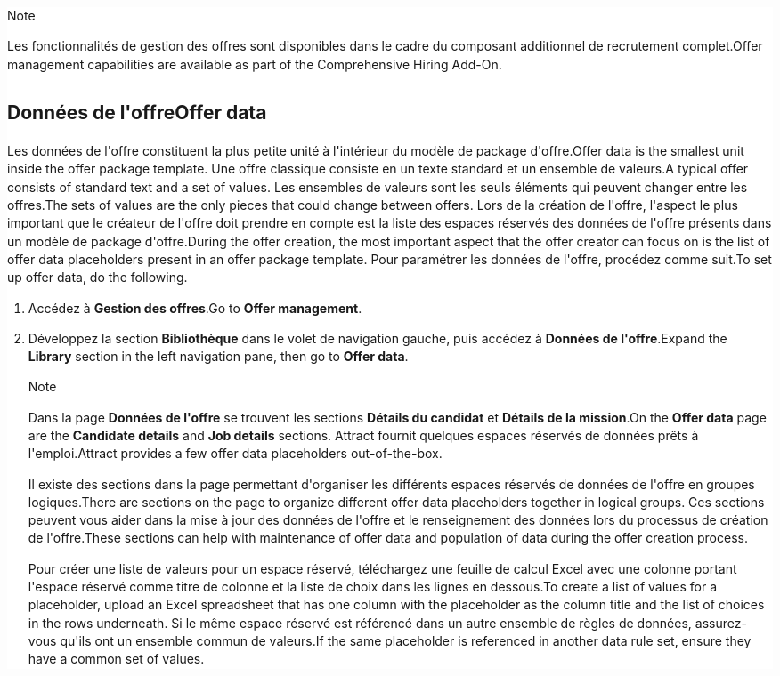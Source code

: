 >[!NOTE]
> <span data-ttu-id="d607a-109">Les fonctionnalités de gestion des offres sont disponibles dans le cadre du composant additionnel de recrutement complet.</span><span class="sxs-lookup"><span data-stu-id="d607a-109">Offer management capabilities are available as part of the Comprehensive Hiring Add-On.</span></span>

## <a name="offer-data"></a><span data-ttu-id="d607a-110">Données de l'offre</span><span class="sxs-lookup"><span data-stu-id="d607a-110">Offer data</span></span> 

<span data-ttu-id="d607a-111">Les données de l'offre constituent la plus petite unité à l'intérieur du modèle de package d'offre.</span><span class="sxs-lookup"><span data-stu-id="d607a-111">Offer data is the smallest unit inside the offer package template.</span></span> <span data-ttu-id="d607a-112">Une offre classique consiste en un texte standard et un ensemble de valeurs.</span><span class="sxs-lookup"><span data-stu-id="d607a-112">A typical offer consists of standard text and a set of values.</span></span> <span data-ttu-id="d607a-113">Les ensembles de valeurs sont les seuls éléments qui peuvent changer entre les offres.</span><span class="sxs-lookup"><span data-stu-id="d607a-113">The sets of values are the only pieces that could change between offers.</span></span> <span data-ttu-id="d607a-114">Lors de la création de l'offre, l'aspect le plus important que le créateur de l'offre doit prendre en compte est la liste des espaces réservés des données de l'offre présents dans un modèle de package d'offre.</span><span class="sxs-lookup"><span data-stu-id="d607a-114">During the offer creation, the most important aspect that the offer creator can focus on is the list of offer data placeholders present in an offer package template.</span></span> <span data-ttu-id="d607a-115">Pour paramétrer les données de l'offre, procédez comme suit.</span><span class="sxs-lookup"><span data-stu-id="d607a-115">To set up offer data, do the following.</span></span>

1.  <span data-ttu-id="d607a-116">Accédez à **Gestion des offres**.</span><span class="sxs-lookup"><span data-stu-id="d607a-116">Go to **Offer management**.</span></span>

1.  <span data-ttu-id="d607a-117">Développez la section **Bibliothèque** dans le volet de navigation gauche, puis accédez à **Données de l'offre**.</span><span class="sxs-lookup"><span data-stu-id="d607a-117">Expand the **Library** section in the left navigation pane, then go to **Offer data**.</span></span>

    >[!NOTE]
    > <span data-ttu-id="d607a-118">Dans la page **Données de l'offre** se trouvent les sections **Détails du candidat** et **Détails de la mission**.</span><span class="sxs-lookup"><span data-stu-id="d607a-118">On the **Offer data** page are the **Candidate details** and **Job details** sections.</span></span> <span data-ttu-id="d607a-119">Attract fournit quelques espaces réservés de données prêts à l'emploi.</span><span class="sxs-lookup"><span data-stu-id="d607a-119">Attract provides a few offer data placeholders out-of-the-box.</span></span>
    > 
    > <span data-ttu-id="d607a-120">Il existe des sections dans la page permettant d'organiser les différents espaces réservés de données de l'offre en groupes logiques.</span><span class="sxs-lookup"><span data-stu-id="d607a-120">There are sections on the page to organize different offer data placeholders together in logical groups.</span></span> <span data-ttu-id="d607a-121">Ces sections peuvent vous aider dans la mise à jour des données de l'offre et le renseignement des données lors du processus de création de l'offre.</span><span class="sxs-lookup"><span data-stu-id="d607a-121">These sections can help with maintenance of offer data and population of data during the offer creation process.</span></span>
    > 
    > <span data-ttu-id="d607a-122">Pour créer une liste de valeurs pour un espace réservé, téléchargez une feuille de calcul Excel avec une colonne portant l'espace réservé comme titre de colonne et la liste de choix dans les lignes en dessous.</span><span class="sxs-lookup"><span data-stu-id="d607a-122">To create a list of values for a placeholder, upload an Excel spreadsheet that has one column with the placeholder as the column title and the list of choices in the rows underneath.</span></span> <span data-ttu-id="d607a-123">Si le même espace réservé est référencé dans un autre ensemble de règles de données, assurez-vous qu'ils ont un ensemble commun de valeurs.</span><span class="sxs-lookup"><span data-stu-id="d607a-123">If the same placeholder is referenced in another data rule set, ensure they have a common set of values.</span></span>
    